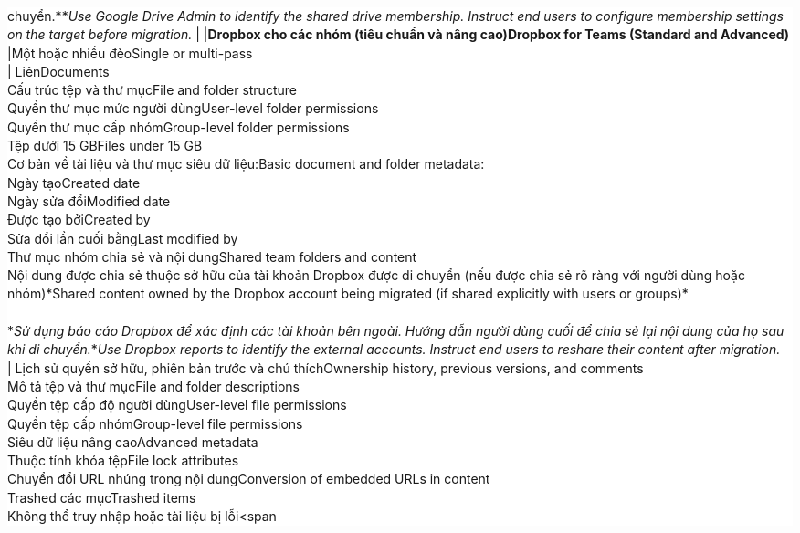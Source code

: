 chuyển.*</span><span class="sxs-lookup"><span data-stu-id="4b058-450">\**Use Google Drive Admin to identify the shared drive membership. Instruct end users to configure membership settings on the target before migration.*</span></span> |
|<span data-ttu-id="4b058-451">**Dropbox cho các nhóm (tiêu chuẩn và nâng cao)**</span><span class="sxs-lookup"><span data-stu-id="4b058-451">**Dropbox for Teams (Standard and Advanced)**</span></span>  <br/> |<span data-ttu-id="4b058-452">Một hoặc nhiều đèo</span><span class="sxs-lookup"><span data-stu-id="4b058-452">Single or multi-pass</span></span>  <br/> | <span data-ttu-id="4b058-453">Liên</span><span class="sxs-lookup"><span data-stu-id="4b058-453">Documents</span></span>  <br/>  <span data-ttu-id="4b058-454">Cấu trúc tệp và thư mục</span><span class="sxs-lookup"><span data-stu-id="4b058-454">File and folder structure</span></span>  <br/>  <span data-ttu-id="4b058-455">Quyền thư mục mức người dùng</span><span class="sxs-lookup"><span data-stu-id="4b058-455">User-level folder permissions</span></span>  <br/>  <span data-ttu-id="4b058-456">Quyền thư mục cấp nhóm</span><span class="sxs-lookup"><span data-stu-id="4b058-456">Group-level folder permissions</span></span>  <br/>  <span data-ttu-id="4b058-457">Tệp dưới 15 GB</span><span class="sxs-lookup"><span data-stu-id="4b058-457">Files under 15 GB</span></span>  <br/>  <span data-ttu-id="4b058-458">Cơ bản về tài liệu và thư mục siêu dữ liệu:</span><span class="sxs-lookup"><span data-stu-id="4b058-458">Basic document and folder metadata:</span></span>  <br/>  <span data-ttu-id="4b058-459">Ngày tạo</span><span class="sxs-lookup"><span data-stu-id="4b058-459">Created date</span></span>  <br/>  <span data-ttu-id="4b058-460">Ngày sửa đổi</span><span class="sxs-lookup"><span data-stu-id="4b058-460">Modified date</span></span>  <br/>  <span data-ttu-id="4b058-461">Được tạo bởi</span><span class="sxs-lookup"><span data-stu-id="4b058-461">Created by</span></span>  <br/>  <span data-ttu-id="4b058-462">Sửa đổi lần cuối bằng</span><span class="sxs-lookup"><span data-stu-id="4b058-462">Last modified by</span></span>  <br/> <span data-ttu-id="4b058-463">Thư mục nhóm chia sẻ và nội dung</span><span class="sxs-lookup"><span data-stu-id="4b058-463">Shared team folders and content</span></span> <br/>  <span data-ttu-id="4b058-464">Nội dung được chia sẻ thuộc sở hữu của tài khoản Dropbox được di chuyển (nếu được chia sẻ rõ ràng với người dùng hoặc nhóm)\*</span><span class="sxs-lookup"><span data-stu-id="4b058-464">Shared content owned by the Dropbox account being migrated (if shared explicitly with users or groups)\*</span></span>  <br/> <br/> <span data-ttu-id="4b058-465">\**Sử dụng báo cáo Dropbox để xác định các tài khoản bên ngoài. Hướng dẫn người dùng cuối để chia sẻ lại nội dung của họ sau khi di chuyển.*</span><span class="sxs-lookup"><span data-stu-id="4b058-465">\**Use Dropbox reports to identify the external accounts. Instruct end users to reshare their content after migration.*</span></span> <br/> | <span data-ttu-id="4b058-466">Lịch sử quyền sở hữu, phiên bản trước và chú thích</span><span class="sxs-lookup"><span data-stu-id="4b058-466">Ownership history, previous versions, and comments</span></span> <br/>  <span data-ttu-id="4b058-467">Mô tả tệp và thư mục</span><span class="sxs-lookup"><span data-stu-id="4b058-467">File and folder descriptions</span></span> <br/>  <span data-ttu-id="4b058-468">Quyền tệp cấp độ người dùng</span><span class="sxs-lookup"><span data-stu-id="4b058-468">User-level file permissions</span></span>  <br/>  <span data-ttu-id="4b058-469">Quyền tệp cấp nhóm</span><span class="sxs-lookup"><span data-stu-id="4b058-469">Group-level file permissions</span></span>    <br/> <span data-ttu-id="4b058-470">Siêu dữ liệu nâng cao</span><span class="sxs-lookup"><span data-stu-id="4b058-470">Advanced metadata</span></span>  <br/>  <span data-ttu-id="4b058-471">Thuộc tính khóa tệp</span><span class="sxs-lookup"><span data-stu-id="4b058-471">File lock attributes</span></span>  <br/>  <span data-ttu-id="4b058-472">Chuyển đổi URL nhúng trong nội dung</span><span class="sxs-lookup"><span data-stu-id="4b058-472">Conversion of embedded URLs in content</span></span>  <br/>  <span data-ttu-id="4b058-473">Trashed các mục</span><span class="sxs-lookup"><span data-stu-id="4b058-473">Trashed items</span></span>  <br/>  <span data-ttu-id="4b058-474">Không thể truy nhập hoặc tài liệu bị lỗi</span><span 